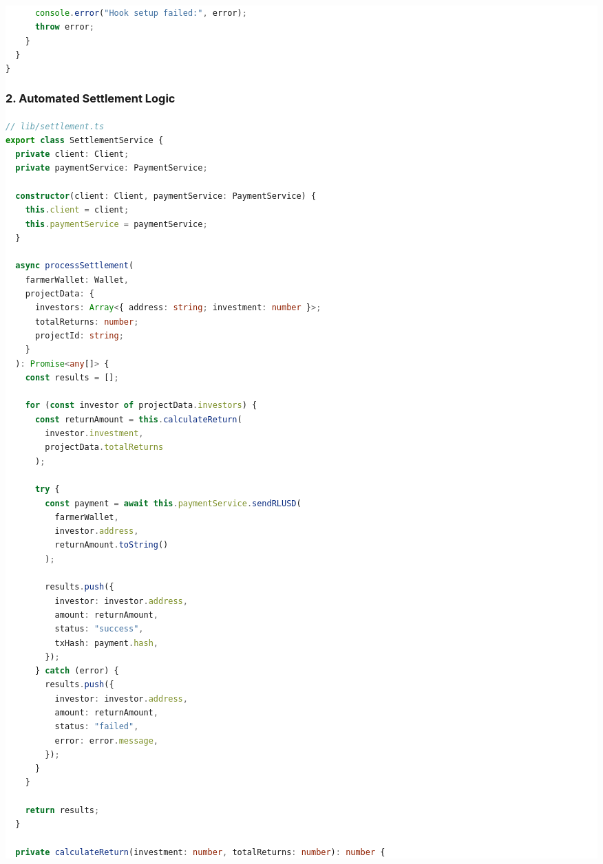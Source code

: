 ```typescript
      console.error("Hook setup failed:", error);
      throw error;
    }
  }
}
```

### 2. Automated Settlement Logic

```typescript
// lib/settlement.ts
export class SettlementService {
  private client: Client;
  private paymentService: PaymentService;

  constructor(client: Client, paymentService: PaymentService) {
    this.client = client;
    this.paymentService = paymentService;
  }

  async processSettlement(
    farmerWallet: Wallet,
    projectData: {
      investors: Array<{ address: string; investment: number }>;
      totalReturns: number;
      projectId: string;
    }
  ): Promise<any[]> {
    const results = [];

    for (const investor of projectData.investors) {
      const returnAmount = this.calculateReturn(
        investor.investment,
        projectData.totalReturns
      );

      try {
        const payment = await this.paymentService.sendRLUSD(
          farmerWallet,
          investor.address,
          returnAmount.toString()
        );

        results.push({
          investor: investor.address,
          amount: returnAmount,
          status: "success",
          txHash: payment.hash,
        });
      } catch (error) {
        results.push({
          investor: investor.address,
          amount: returnAmount,
          status: "failed",
          error: error.message,
        });
      }
    }

    return results;
  }

  private calculateReturn(investment: number, totalReturns: number): number {
```